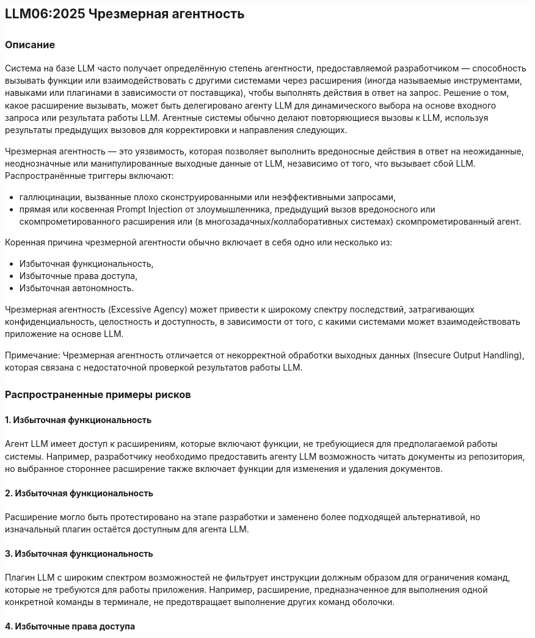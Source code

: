 ## LLM06:2025 Чрезмерная агентность

### Описание

Система на базе LLM часто получает определённую степень агентности, предоставляемой разработчиком — способность вызывать функции или взаимодействовать с другими системами через расширения (иногда называемые инструментами, навыками или плагинами в зависимости от поставщика), чтобы выполнять действия в ответ на запрос. Решение о том, какое расширение вызывать, может быть делегировано агенту LLM для динамического выбора на основе входного запроса или результата работы LLM. Агентные системы обычно делают повторяющиеся вызовы к LLM, используя результаты предыдущих вызовов для корректировки и направления следующих.

Чрезмерная агентность — это уязвимость, которая позволяет выполнить вредоносные действия в ответ на неожиданные, неоднозначные или манипулированные выходные данные от LLM, независимо от того, что вызывает сбой LLM. Распространённые триггеры включают:

- галлюцинации, вызванные плохо сконструированными или неэффективными запросами,
- прямая или косвенная Prompt Injection от злоумышленника, предыдущий вызов вредоносного или скомпрометированного расширения или (в многозадачных/коллаборативных системах) скомпрометированный агент.

Коренная причина чрезмерной агентности обычно включает в себя одно или несколько из:

- Избыточная функциональность,
- Избыточные права доступа,
- Избыточная автономность.

Чрезмерная агентность (Excessive Agency) может привести к широкому спектру последствий, затрагивающих конфиденциальность, целостность и доступность, в зависимости от того, с какими системами может взаимодействовать приложение на основе LLM.

Примечание: Чрезмерная агентность отличается от некорректной обработки выходных данных (Insecure Output Handling), которая связана с недостаточной проверкой результатов работы LLM.

### Распространенные примеры рисков

#### 1. Избыточная функциональность

  Агент LLM имеет доступ к расширениям, которые включают функции, не требующиеся для предполагаемой работы системы. Например, разработчику необходимо предоставить агенту LLM возможность читать документы из репозитория, но выбранное стороннее расширение также включает функции для изменения и удаления документов.

#### 2. Избыточная функциональность

  Расширение могло быть протестировано на этапе разработки и заменено более подходящей альтернативой, но изначальный плагин остаётся доступным для агента LLM.

#### 3. Избыточная функциональность

  Плагин LLM с широким спектром возможностей не фильтрует инструкции должным образом для ограничения команд, которые не требуются для работы приложения. Например, расширение, предназначенное для выполнения одной конкретной команды в терминале, не предотвращает выполнение других команд оболочки.

#### 4. Избыточные права доступа
